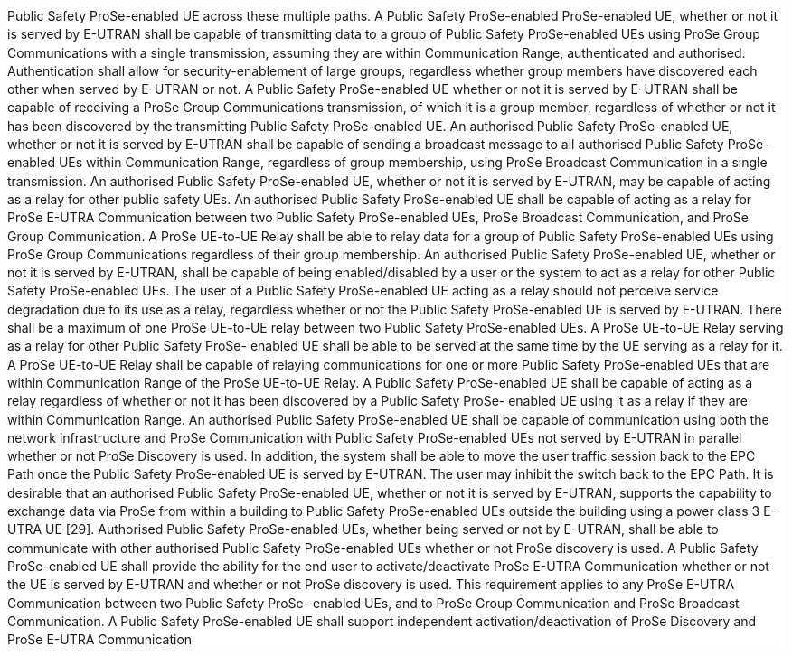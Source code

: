 Public Safety ProSe-enabled UE across these multiple paths.
A Public Safety ProSe-enabled ProSe-enabled UE, whether or not it is served by
E-UTRAN shall be capable of transmitting data to a group of Public Safety
ProSe-enabled UEs using ProSe Group Communications with a single transmission,
assuming they are within Communication Range, authenticated and authorised.
Authentication shall allow for security-enablement of large groups, regardless
whether group members have discovered each other when served by E-UTRAN or
not.
A Public Safety ProSe-enabled UE whether or not it is served by E-UTRAN shall
be capable of receiving a ProSe Group Communications transmission, of which it
is a group member, regardless of whether or not it has been discovered by the
transmitting Public Safety ProSe-enabled UE.
An authorised Public Safety ProSe-enabled UE, whether or not it is served by
E-UTRAN shall be capable of sending a broadcast message to all authorised
Public Safety ProSe-enabled UEs within Communication Range, regardless of
group membership, using ProSe Broadcast Communication in a single
transmission.
An authorised Public Safety ProSe-enabled UE, whether or not it is served by
E-UTRAN, may be capable of acting as a relay for other public safety UEs.
An authorised Public Safety ProSe-enabled UE shall be capable of acting as a
relay for ProSe E-UTRA Communication between two Public Safety ProSe-enabled
UEs, ProSe Broadcast Communication, and ProSe Group Communication.
A ProSe UE-to-UE Relay shall be able to relay data for a group of Public
Safety ProSe-enabled UEs using ProSe Group Communications regardless of their
group membership.
An authorised Public Safety ProSe-enabled UE, whether or not it is served by
E-UTRAN, shall be capable of being enabled/disabled by a user or the system to
act as a relay for other Public Safety ProSe-enabled UEs.
The user of a Public Safety ProSe-enabled UE acting as a relay should not
perceive service degradation due to its use as a relay, regardless whether or
not the Public Safety ProSe-enabled UE is served by E-UTRAN.
There shall be a maximum of one ProSe UE-to-UE relay between two Public Safety
ProSe-enabled UEs.
A ProSe UE-to-UE Relay serving as a relay for other Public Safety ProSe-
enabled UE shall be able to be served at the same time by the UE serving as a
relay for it.
A ProSe UE-to-UE Relay shall be capable of relaying communications for one or
more Public Safety ProSe-enabled UEs that are within Communication Range of
the ProSe UE-to-UE Relay.
A Public Safety ProSe-enabled UE shall be capable of acting as a relay
regardless of whether or not it has been discovered by a Public Safety ProSe-
enabled UE using it as a relay if they are within Communication Range.
An authorised Public Safety ProSe-enabled UE shall be capable of communication
using both the network infrastructure and ProSe Communication with Public
Safety ProSe-enabled UEs not served by E-UTRAN in parallel whether or not
ProSe Discovery is used.
In addition, the system shall be able to move the user traffic session back to
the EPC Path once the Public Safety ProSe-enabled UE is served by E-UTRAN. The
user may inhibit the switch back to the EPC Path.
It is desirable that an authorised Public Safety ProSe-enabled UE, whether or
not it is served by E-UTRAN, supports the capability to exchange data via
ProSe from within a building to Public Safety ProSe-enabled UEs outside the
building using a power class 3 E-UTRA UE [29].
Authorised Public Safety ProSe-enabled UEs, whether being served or not by
E-UTRAN, shall be able to communicate with other authorised Public Safety
ProSe-enabled UEs whether or not ProSe discovery is used.
A Public Safety ProSe-enabled UE shall provide the ability for the end user to
activate/deactivate ProSe E-UTRA Communication whether or not the UE is served
by E-UTRAN and whether or not ProSe discovery is used. This requirement
applies to any ProSe E-UTRA Communication between two Public Safety ProSe-
enabled UEs, and to ProSe Group Communication and ProSe Broadcast
Communication.
A Public Safety ProSe-enabled UE shall support independent
activation/deactivation of ProSe Discovery and ProSe E-UTRA Communication